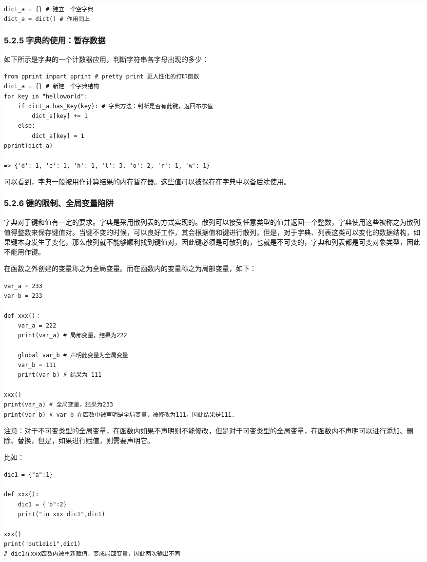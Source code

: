     dict_a = {} # 建立一个空字典
    dict_a = dict() # 作用同上

### 5.2.5 字典的使用：暂存数据

如下所示是字典的一个计数器应用，判断字符串各字母出现的多少：

    from pprint import pprint # pretty print 更人性化的打印函数
    dict_a = {} # 新建一个字典结构
    for key in "helloworld":
        if dict_a.has_Key(key): # 字典方法：判断是否有此键，返回布尔值
            dict_a[key] += 1
        else:
            dict_a[key] = 1
    pprint(dict_a)

    => {'d': 1, 'e': 1, 'h': 1, 'l': 3, 'o': 2, 'r': 1, 'w': 1}

可以看到，字典一般被用作计算结果的内存暂存器。这些值可以被保存在字典中以备后续使用。

### 5.2.6 键的限制、全局变量陷阱

字典对于键和值有一定的要求。字典是采用散列表的方式实现的。散列可以接受任意类型的值并返回一个整数，字典使用这些被称之为散列值得整数来保存键值对。当键不变的时候，可以良好工作，其会根据值和键进行散列，但是，对于字典、列表这类可以变化的数据结构，如果键本身发生了变化，那么散列就不能够顺利找到键值对，因此键必须是可散列的，也就是不可变的，字典和列表都是可变对象类型，因此不能用作键。

在函数之外创建的变量称之为全局变量。而在函数内的变量称之为局部变量，如下：

    var_a = 233
    var_b = 233

    def xxx()：
        var_a = 222
        print(var_a) # 局部变量，结果为222

        global var_b # 声明此变量为全局变量
        var_b = 111
        print(var_b) # 结果为 111

    xxx()
    print(var_a) # 全局变量，结果为233
    print(var_b) # var_b 在函数中被声明是全局变量，被修改为111，因此结果是111.

注意：对于不可变类型的全局变量，在函数内如果不声明则不能修改，但是对于可变类型的全局变量，在函数内不声明可以进行添加、删除、替换，但是，如果进行赋值，则需要声明它。

比如：

    dic1 = {"a":1}

    def xxx():
        dic1 = {"b":2}
        print("in xxx dic1",dic1)

    xxx()
    print("out1dic1",dic1) 
    # dic1在xxx函数内被重新赋值，变成局部变量，因此两次输出不同
